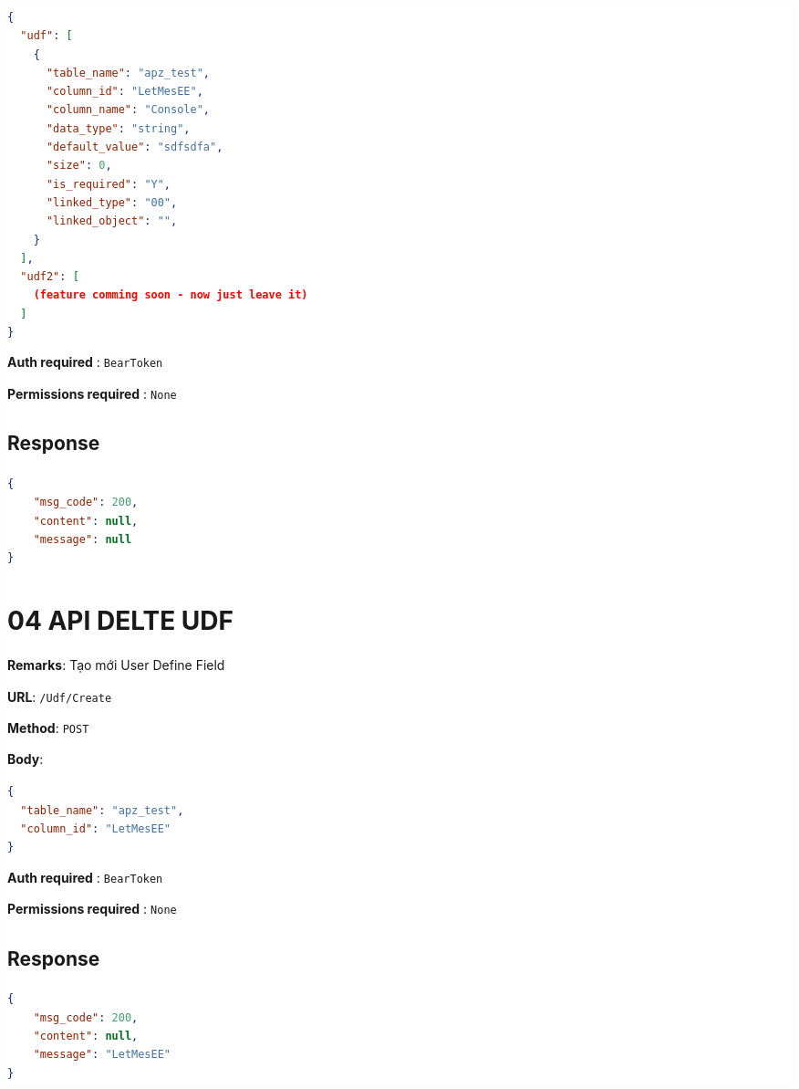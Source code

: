 ```json
{
  "udf": [
    {
      "table_name": "apz_test",
      "column_id": "LetMesEE",
      "column_name": "Console",
      "data_type": "string",
      "default_value": "sdfsdfa",
      "size": 0,
      "is_required": "Y",
      "linked_type": "00",
      "linked_object": "",
    }
  ],
  "udf2": [
    (feature comming soon - now just leave it)
  ]
}
```

**Auth required** : `BearToken`

**Permissions required** : `None`

## Response

```json
{
    "msg_code": 200,
    "content": null,
    "message": null
}
```

# 04 API DELTE UDF

**Remarks**: Tạo mới User Define Field

**URL**: `/Udf/Create`

**Method**: `POST`

**Body**:

```json
{
  "table_name": "apz_test",
  "column_id": "LetMesEE"
}
```

**Auth required** : `BearToken`

**Permissions required** : `None`

## Response

```json
{
    "msg_code": 200,
    "content": null,
    "message": "LetMesEE"
}
```



